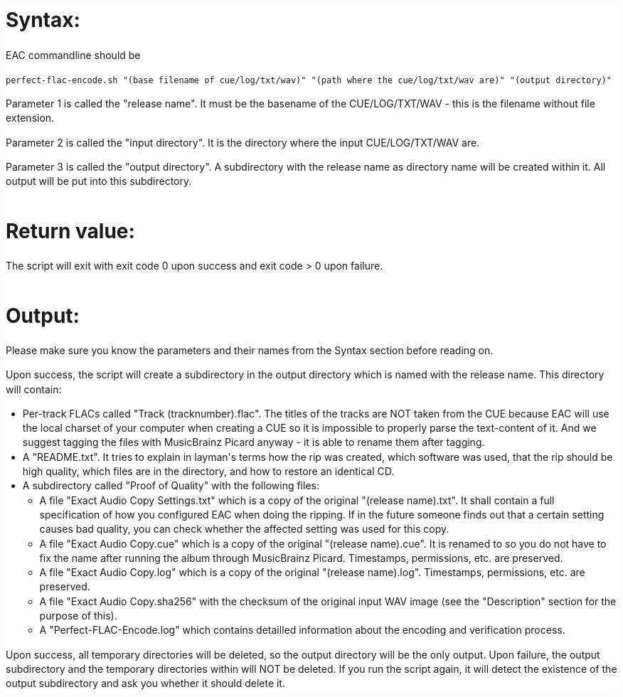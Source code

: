 # Syntax:
EAC commandline should be

    perfect-flac-encode.sh "(base filename of cue/log/txt/wav)" "(path where the cue/log/txt/wav are)" "(output directory)" 

Parameter 1 is called the "release name". It must be the basename of the CUE/LOG/TXT/WAV - this is the filename without file extension.

Parameter 2 is called the "input directory". It is the directory where the input CUE/LOG/TXT/WAV are.

Parameter 3 is called the "output directory". A subdirectory with the release name as directory name will be created within it. All output will be put into this subdirectory.

# Return value:
The script will exit with exit code 0 upon success and exit code > 0 upon failure.

# Output:
Please make sure you know the parameters and their names from the Syntax section before reading on.

Upon success, the script will create a subdirectory in the output directory which is named with the release name.
This directory will contain:

* Per-track FLACs called "Track (tracknumber).flac". The titles of the tracks are NOT taken from the CUE because EAC will use the local charset of your computer when creating a CUE so it is impossible to properly parse the text-content of it. And we suggest tagging the files with MusicBrainz Picard anyway - it is able to rename them after tagging.
* A "README.txt". It tries to explain in layman's terms how the rip was created, which software was used, that the rip should be high quality, which files are in the directory, and how to restore an identical CD.
* A subdirectory called "Proof of Quality" with the following files:
	* A file "Exact Audio Copy Settings.txt" which is a copy of the original "(release name).txt". It shall contain a full specification of how you configured EAC when doing the ripping. If in the future someone finds out that a certain setting causes bad quality, you can check whether the affected setting was used for this copy.
	* A file "Exact Audio Copy.cue" which is a copy of the original "(release name).cue". It is renamed to so you do not have to fix the name after running the album through MusicBrainz Picard. Timestamps, permissions, etc. are preserved.
	* A file "Exact Audio Copy.log" which is a copy of the original "(release name).log". Timestamps, permissions, etc. are preserved.
	* A file "Exact Audio Copy.sha256" with the checksum of the original input WAV image (see the "Description" section for the purpose of this).
	* A "Perfect-FLAC-Encode.log" which contains detailled information about the encoding and verification process.

Upon success, all temporary directories will be deleted, so the output directory will be the only output.
Upon failure, the output subdirectory and the temporary directories within will NOT be deleted. If you run the script again, it will detect the existence of the output subdirectory and ask you whether it should delete it.

